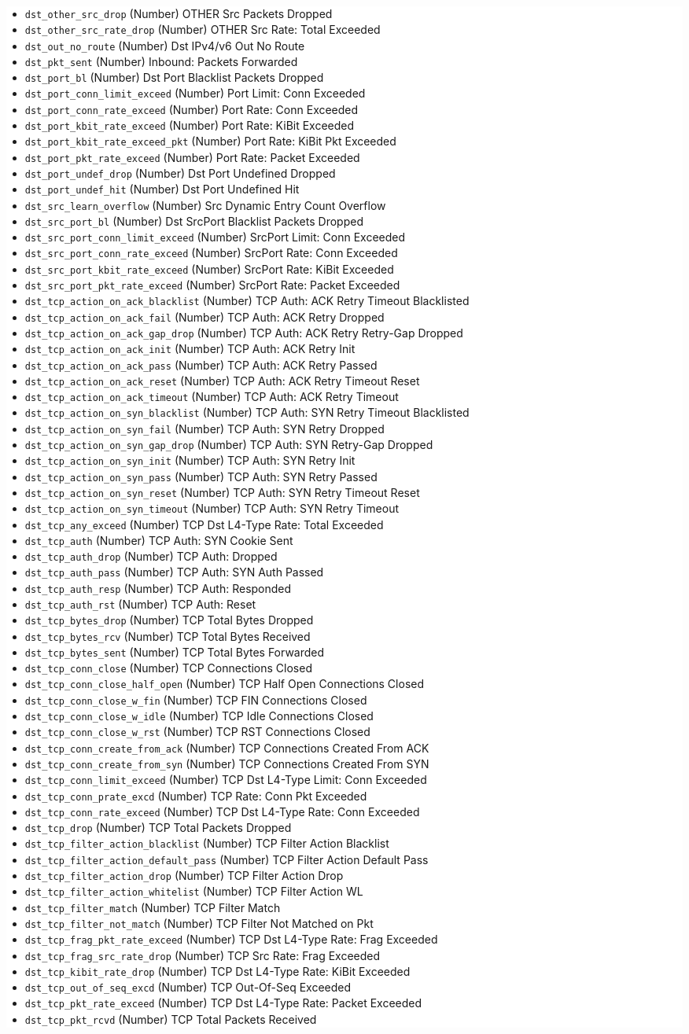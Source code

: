 - `dst_other_src_drop` (Number) OTHER Src Packets Dropped
- `dst_other_src_rate_drop` (Number) OTHER Src Rate: Total Exceeded
- `dst_out_no_route` (Number) Dst IPv4/v6 Out No Route
- `dst_pkt_sent` (Number) Inbound: Packets Forwarded
- `dst_port_bl` (Number) Dst Port Blacklist Packets Dropped
- `dst_port_conn_limit_exceed` (Number) Port Limit: Conn Exceeded
- `dst_port_conn_rate_exceed` (Number) Port Rate: Conn Exceeded
- `dst_port_kbit_rate_exceed` (Number) Port Rate: KiBit Exceeded
- `dst_port_kbit_rate_exceed_pkt` (Number) Port Rate: KiBit Pkt Exceeded
- `dst_port_pkt_rate_exceed` (Number) Port Rate: Packet Exceeded
- `dst_port_undef_drop` (Number) Dst Port Undefined Dropped
- `dst_port_undef_hit` (Number) Dst Port Undefined Hit
- `dst_src_learn_overflow` (Number) Src Dynamic Entry Count Overflow
- `dst_src_port_bl` (Number) Dst SrcPort Blacklist Packets Dropped
- `dst_src_port_conn_limit_exceed` (Number) SrcPort Limit: Conn Exceeded
- `dst_src_port_conn_rate_exceed` (Number) SrcPort Rate: Conn Exceeded
- `dst_src_port_kbit_rate_exceed` (Number) SrcPort Rate: KiBit Exceeded
- `dst_src_port_pkt_rate_exceed` (Number) SrcPort Rate: Packet Exceeded
- `dst_tcp_action_on_ack_blacklist` (Number) TCP Auth: ACK Retry Timeout Blacklisted
- `dst_tcp_action_on_ack_fail` (Number) TCP Auth: ACK Retry Dropped
- `dst_tcp_action_on_ack_gap_drop` (Number) TCP Auth: ACK Retry Retry-Gap Dropped
- `dst_tcp_action_on_ack_init` (Number) TCP Auth: ACK Retry Init
- `dst_tcp_action_on_ack_pass` (Number) TCP Auth: ACK Retry Passed
- `dst_tcp_action_on_ack_reset` (Number) TCP Auth: ACK Retry Timeout Reset
- `dst_tcp_action_on_ack_timeout` (Number) TCP Auth: ACK Retry Timeout
- `dst_tcp_action_on_syn_blacklist` (Number) TCP Auth: SYN Retry Timeout Blacklisted
- `dst_tcp_action_on_syn_fail` (Number) TCP Auth: SYN Retry Dropped
- `dst_tcp_action_on_syn_gap_drop` (Number) TCP Auth: SYN Retry-Gap Dropped
- `dst_tcp_action_on_syn_init` (Number) TCP Auth: SYN Retry Init
- `dst_tcp_action_on_syn_pass` (Number) TCP Auth: SYN Retry Passed
- `dst_tcp_action_on_syn_reset` (Number) TCP Auth: SYN Retry Timeout Reset
- `dst_tcp_action_on_syn_timeout` (Number) TCP Auth: SYN Retry Timeout
- `dst_tcp_any_exceed` (Number) TCP Dst L4-Type Rate: Total Exceeded
- `dst_tcp_auth` (Number) TCP Auth: SYN Cookie Sent
- `dst_tcp_auth_drop` (Number) TCP Auth: Dropped
- `dst_tcp_auth_pass` (Number) TCP Auth: SYN Auth Passed
- `dst_tcp_auth_resp` (Number) TCP Auth: Responded
- `dst_tcp_auth_rst` (Number) TCP Auth: Reset
- `dst_tcp_bytes_drop` (Number) TCP Total Bytes Dropped
- `dst_tcp_bytes_rcv` (Number) TCP Total Bytes Received
- `dst_tcp_bytes_sent` (Number) TCP Total Bytes Forwarded
- `dst_tcp_conn_close` (Number) TCP Connections Closed
- `dst_tcp_conn_close_half_open` (Number) TCP Half Open Connections Closed
- `dst_tcp_conn_close_w_fin` (Number) TCP FIN Connections Closed
- `dst_tcp_conn_close_w_idle` (Number) TCP Idle Connections Closed
- `dst_tcp_conn_close_w_rst` (Number) TCP RST Connections Closed
- `dst_tcp_conn_create_from_ack` (Number) TCP Connections Created From ACK
- `dst_tcp_conn_create_from_syn` (Number) TCP Connections Created From SYN
- `dst_tcp_conn_limit_exceed` (Number) TCP Dst L4-Type Limit: Conn Exceeded
- `dst_tcp_conn_prate_excd` (Number) TCP Rate: Conn Pkt Exceeded
- `dst_tcp_conn_rate_exceed` (Number) TCP Dst L4-Type Rate: Conn Exceeded
- `dst_tcp_drop` (Number) TCP Total Packets Dropped
- `dst_tcp_filter_action_blacklist` (Number) TCP Filter Action Blacklist
- `dst_tcp_filter_action_default_pass` (Number) TCP Filter Action Default Pass
- `dst_tcp_filter_action_drop` (Number) TCP Filter Action Drop
- `dst_tcp_filter_action_whitelist` (Number) TCP Filter Action WL
- `dst_tcp_filter_match` (Number) TCP Filter Match
- `dst_tcp_filter_not_match` (Number) TCP Filter Not Matched on Pkt
- `dst_tcp_frag_pkt_rate_exceed` (Number) TCP Dst L4-Type Rate: Frag Exceeded
- `dst_tcp_frag_src_rate_drop` (Number) TCP Src Rate: Frag Exceeded
- `dst_tcp_kibit_rate_drop` (Number) TCP Dst L4-Type Rate: KiBit Exceeded
- `dst_tcp_out_of_seq_excd` (Number) TCP Out-Of-Seq Exceeded
- `dst_tcp_pkt_rate_exceed` (Number) TCP Dst L4-Type Rate: Packet Exceeded
- `dst_tcp_pkt_rcvd` (Number) TCP Total Packets Received